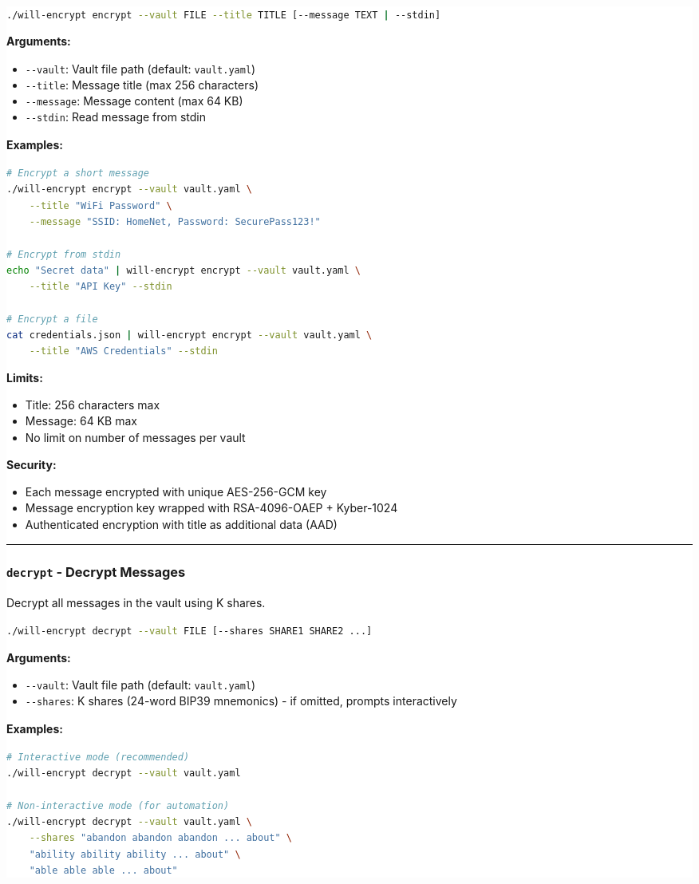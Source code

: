 ```bash
./will-encrypt encrypt --vault FILE --title TITLE [--message TEXT | --stdin]
```

**Arguments:**
- `--vault`: Vault file path (default: `vault.yaml`)
- `--title`: Message title (max 256 characters)
- `--message`: Message content (max 64 KB)
- `--stdin`: Read message from stdin

**Examples:**

```bash
# Encrypt a short message
./will-encrypt encrypt --vault vault.yaml \
    --title "WiFi Password" \
    --message "SSID: HomeNet, Password: SecurePass123!"

# Encrypt from stdin
echo "Secret data" | will-encrypt encrypt --vault vault.yaml \
    --title "API Key" --stdin

# Encrypt a file
cat credentials.json | will-encrypt encrypt --vault vault.yaml \
    --title "AWS Credentials" --stdin
```

**Limits:**
- Title: 256 characters max
- Message: 64 KB max
- No limit on number of messages per vault

**Security:**
- Each message encrypted with unique AES-256-GCM key
- Message encryption key wrapped with RSA-4096-OAEP + Kyber-1024
- Authenticated encryption with title as additional data (AAD)

---

### `decrypt` - Decrypt Messages

Decrypt all messages in the vault using K shares.

```bash
./will-encrypt decrypt --vault FILE [--shares SHARE1 SHARE2 ...]
```

**Arguments:**
- `--vault`: Vault file path (default: `vault.yaml`)
- `--shares`: K shares (24-word BIP39 mnemonics) - if omitted, prompts interactively

**Examples:**

```bash
# Interactive mode (recommended)
./will-encrypt decrypt --vault vault.yaml

# Non-interactive mode (for automation)
./will-encrypt decrypt --vault vault.yaml \
    --shares "abandon abandon abandon ... about" \
    "ability ability ability ... about" \
    "able able able ... about"
```
